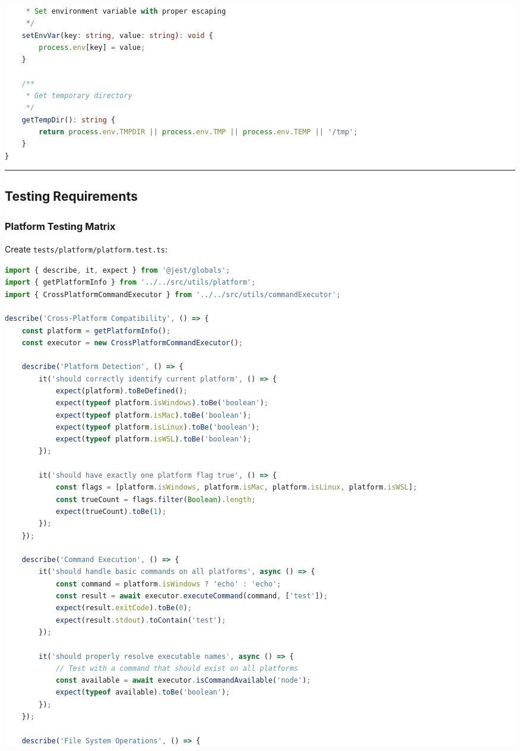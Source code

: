 ```typescript
     * Set environment variable with proper escaping
     */
    setEnvVar(key: string, value: string): void {
        process.env[key] = value;
    }

    /**
     * Get temporary directory
     */
    getTempDir(): string {
        return process.env.TMPDIR || process.env.TMP || process.env.TEMP || '/tmp';
    }
}
```

---

## Testing Requirements

### Platform Testing Matrix
Create `tests/platform/platform.test.ts`:

```typescript
import { describe, it, expect } from '@jest/globals';
import { getPlatformInfo } from '../../src/utils/platform';
import { CrossPlatformCommandExecutor } from '../../src/utils/commandExecutor';

describe('Cross-Platform Compatibility', () => {
    const platform = getPlatformInfo();
    const executor = new CrossPlatformCommandExecutor();

    describe('Platform Detection', () => {
        it('should correctly identify current platform', () => {
            expect(platform).toBeDefined();
            expect(typeof platform.isWindows).toBe('boolean');
            expect(typeof platform.isMac).toBe('boolean');
            expect(typeof platform.isLinux).toBe('boolean');
            expect(typeof platform.isWSL).toBe('boolean');
        });

        it('should have exactly one platform flag true', () => {
            const flags = [platform.isWindows, platform.isMac, platform.isLinux, platform.isWSL];
            const trueCount = flags.filter(Boolean).length;
            expect(trueCount).toBe(1);
        });
    });

    describe('Command Execution', () => {
        it('should handle basic commands on all platforms', async () => {
            const command = platform.isWindows ? 'echo' : 'echo';
            const result = await executor.executeCommand(command, ['test']);
            expect(result.exitCode).toBe(0);
            expect(result.stdout).toContain('test');
        });

        it('should properly resolve executable names', async () => {
            // Test with a command that should exist on all platforms
            const available = await executor.isCommandAvailable('node');
            expect(typeof available).toBe('boolean');
        });
    });

    describe('File System Operations', () => {
```